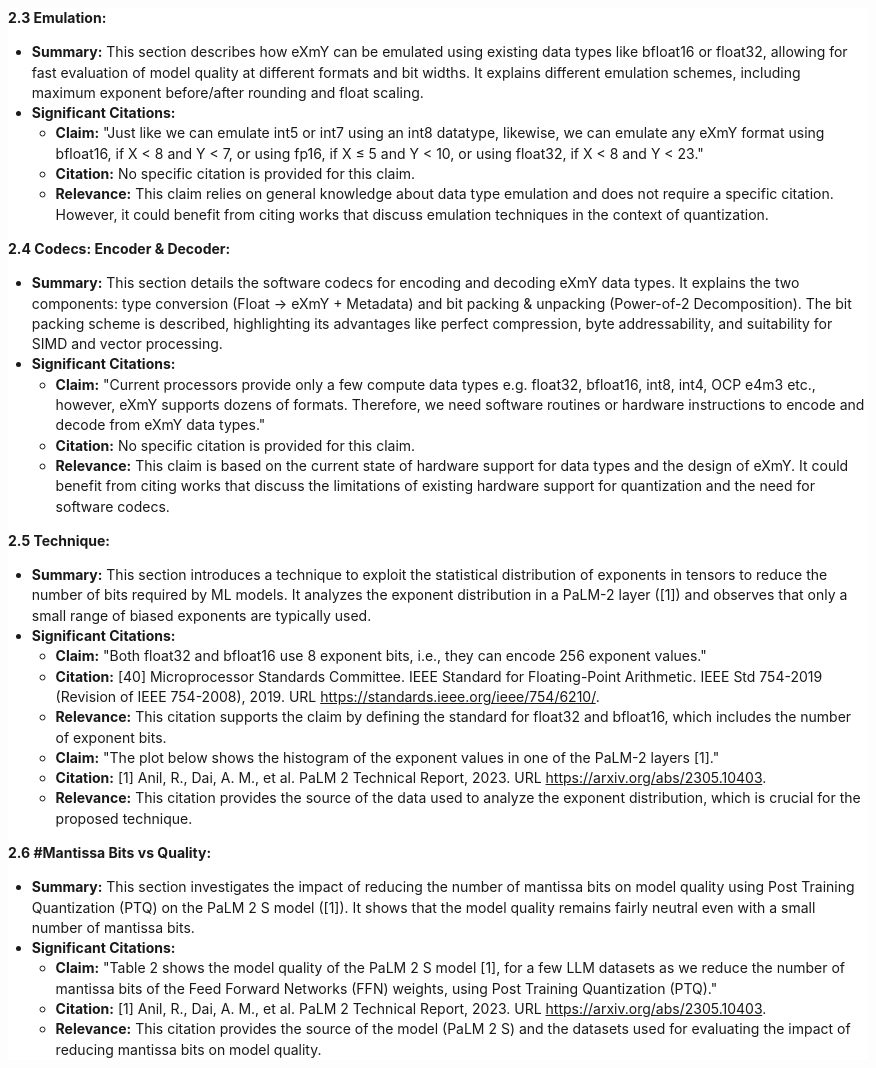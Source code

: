 **2.3 Emulation:**

- **Summary:** This section describes how eXmY can be emulated using existing data types like bfloat16 or float32, allowing for fast evaluation of model quality at different formats and bit widths. It explains different emulation schemes, including maximum exponent before/after rounding and float scaling.
- **Significant Citations:**
    - **Claim:** "Just like we can emulate int5 or int7 using an int8 datatype, likewise, we can emulate any eXmY format using bfloat16, if X < 8 and Y < 7, or using fp16, if X ≤ 5 and Y < 10, or using float32, if X < 8 and Y < 23."
    - **Citation:** No specific citation is provided for this claim.
    - **Relevance:** This claim relies on general knowledge about data type emulation and does not require a specific citation. However, it could benefit from citing works that discuss emulation techniques in the context of quantization.

**2.4 Codecs: Encoder & Decoder:**

- **Summary:** This section details the software codecs for encoding and decoding eXmY data types. It explains the two components: type conversion (Float → eXmY + Metadata) and bit packing & unpacking (Power-of-2 Decomposition). The bit packing scheme is described, highlighting its advantages like perfect compression, byte addressability, and suitability for SIMD and vector processing.
- **Significant Citations:**
    - **Claim:** "Current processors provide only a few compute data types e.g. float32, bfloat16, int8, int4, OCP e4m3 etc., however, eXmY supports dozens of formats. Therefore, we need software routines or hardware instructions to encode and decode from eXmY data types."
    - **Citation:** No specific citation is provided for this claim.
    - **Relevance:** This claim is based on the current state of hardware support for data types and the design of eXmY. It could benefit from citing works that discuss the limitations of existing hardware support for quantization and the need for software codecs.

**2.5 Technique:**

- **Summary:** This section introduces a technique to exploit the statistical distribution of exponents in tensors to reduce the number of bits required by ML models. It analyzes the exponent distribution in a PaLM-2 layer ([1]) and observes that only a small range of biased exponents are typically used.
- **Significant Citations:**
    - **Claim:** "Both float32 and bfloat16 use 8 exponent bits, i.e., they can encode 256 exponent values."
    - **Citation:** [40] Microprocessor Standards Committee. IEEE Standard for Floating-Point Arithmetic. IEEE Std 754-2019 (Revision of IEEE 754-2008), 2019. URL https://standards.ieee.org/ieee/754/6210/.
    - **Relevance:** This citation supports the claim by defining the standard for float32 and bfloat16, which includes the number of exponent bits.
    - **Claim:** "The plot below shows the histogram of the exponent values in one of the PaLM-2 layers [1]."
    - **Citation:** [1] Anil, R., Dai, A. M., et al. PaLM 2 Technical Report, 2023. URL https://arxiv.org/abs/2305.10403.
    - **Relevance:** This citation provides the source of the data used to analyze the exponent distribution, which is crucial for the proposed technique.

**2.6 #Mantissa Bits vs Quality:**

- **Summary:** This section investigates the impact of reducing the number of mantissa bits on model quality using Post Training Quantization (PTQ) on the PaLM 2 S model ([1]). It shows that the model quality remains fairly neutral even with a small number of mantissa bits.
- **Significant Citations:**
    - **Claim:** "Table 2 shows the model quality of the PaLM 2 S model [1], for a few LLM datasets as we reduce the number of mantissa bits of the Feed Forward Networks (FFN) weights, using Post Training Quantization (PTQ)."
    - **Citation:** [1] Anil, R., Dai, A. M., et al. PaLM 2 Technical Report, 2023. URL https://arxiv.org/abs/2305.10403.
    - **Relevance:** This citation provides the source of the model (PaLM 2 S) and the datasets used for evaluating the impact of reducing mantissa bits on model quality.
